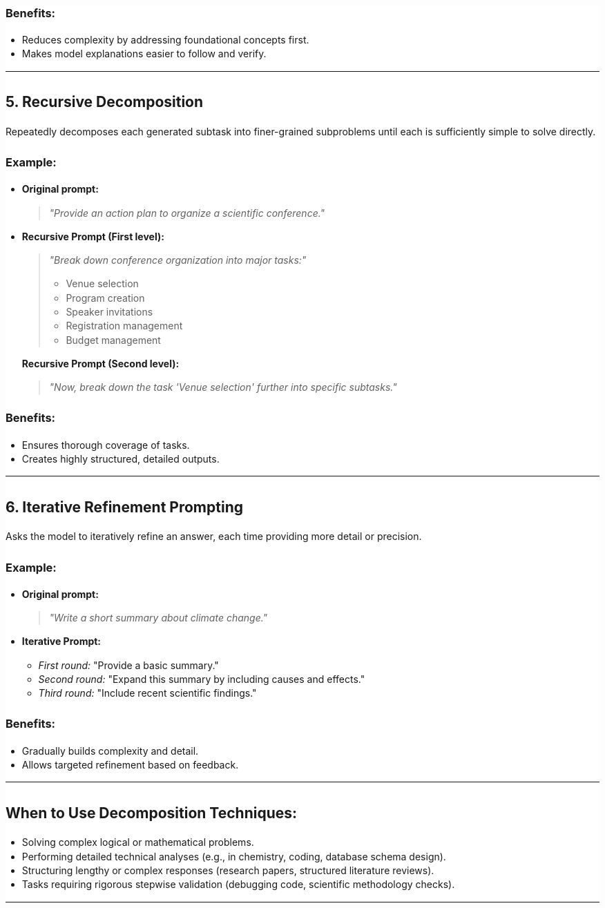 ### Benefits:
- Reduces complexity by addressing foundational concepts first.
- Makes model explanations easier to follow and verify.

---

## 5. Recursive Decomposition
Repeatedly decomposes each generated subtask into finer-grained subproblems until each is sufficiently simple to solve directly.

### Example:
- **Original prompt:**
  > *"Provide an action plan to organize a scientific conference."*

- **Recursive Prompt (First level):**
  > *"Break down conference organization into major tasks:"*
  > - Venue selection
  > - Program creation
  > - Speaker invitations
  > - Registration management
  > - Budget management
  
  **Recursive Prompt (Second level):**
  > *"Now, break down the task 'Venue selection' further into specific subtasks."*

### Benefits:
- Ensures thorough coverage of tasks.
- Creates highly structured, detailed outputs.

---

## 6. Iterative Refinement Prompting
Asks the model to iteratively refine an answer, each time providing more detail or precision.

### Example:
- **Original prompt:**
  > *"Write a short summary about climate change."*

- **Iterative Prompt:**
  - *First round:* "Provide a basic summary."
  - *Second round:* "Expand this summary by including causes and effects."
  - *Third round:* "Include recent scientific findings."

### Benefits:
- Gradually builds complexity and detail.
- Allows targeted refinement based on feedback.

---

## When to Use Decomposition Techniques:
- Solving complex logical or mathematical problems.
- Performing detailed technical analyses (e.g., in chemistry, coding, database schema design).
- Structuring lengthy or complex responses (research papers, structured literature reviews).
- Tasks requiring rigorous stepwise validation (debugging code, scientific methodology checks).

---